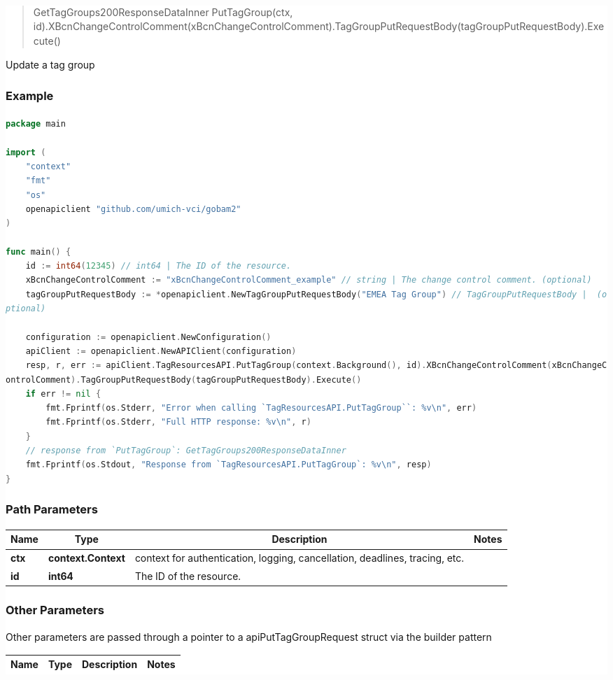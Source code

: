 > GetTagGroups200ResponseDataInner PutTagGroup(ctx, id).XBcnChangeControlComment(xBcnChangeControlComment).TagGroupPutRequestBody(tagGroupPutRequestBody).Execute()

Update a tag group



### Example

```go
package main

import (
	"context"
	"fmt"
	"os"
	openapiclient "github.com/umich-vci/gobam2"
)

func main() {
	id := int64(12345) // int64 | The ID of the resource.
	xBcnChangeControlComment := "xBcnChangeControlComment_example" // string | The change control comment. (optional)
	tagGroupPutRequestBody := *openapiclient.NewTagGroupPutRequestBody("EMEA Tag Group") // TagGroupPutRequestBody |  (optional)

	configuration := openapiclient.NewConfiguration()
	apiClient := openapiclient.NewAPIClient(configuration)
	resp, r, err := apiClient.TagResourcesAPI.PutTagGroup(context.Background(), id).XBcnChangeControlComment(xBcnChangeControlComment).TagGroupPutRequestBody(tagGroupPutRequestBody).Execute()
	if err != nil {
		fmt.Fprintf(os.Stderr, "Error when calling `TagResourcesAPI.PutTagGroup``: %v\n", err)
		fmt.Fprintf(os.Stderr, "Full HTTP response: %v\n", r)
	}
	// response from `PutTagGroup`: GetTagGroups200ResponseDataInner
	fmt.Fprintf(os.Stdout, "Response from `TagResourcesAPI.PutTagGroup`: %v\n", resp)
}
```

### Path Parameters


Name | Type | Description  | Notes
------------- | ------------- | ------------- | -------------
**ctx** | **context.Context** | context for authentication, logging, cancellation, deadlines, tracing, etc.
**id** | **int64** | The ID of the resource. | 

### Other Parameters

Other parameters are passed through a pointer to a apiPutTagGroupRequest struct via the builder pattern


Name | Type | Description  | Notes
------------- | ------------- | ------------- | -------------

